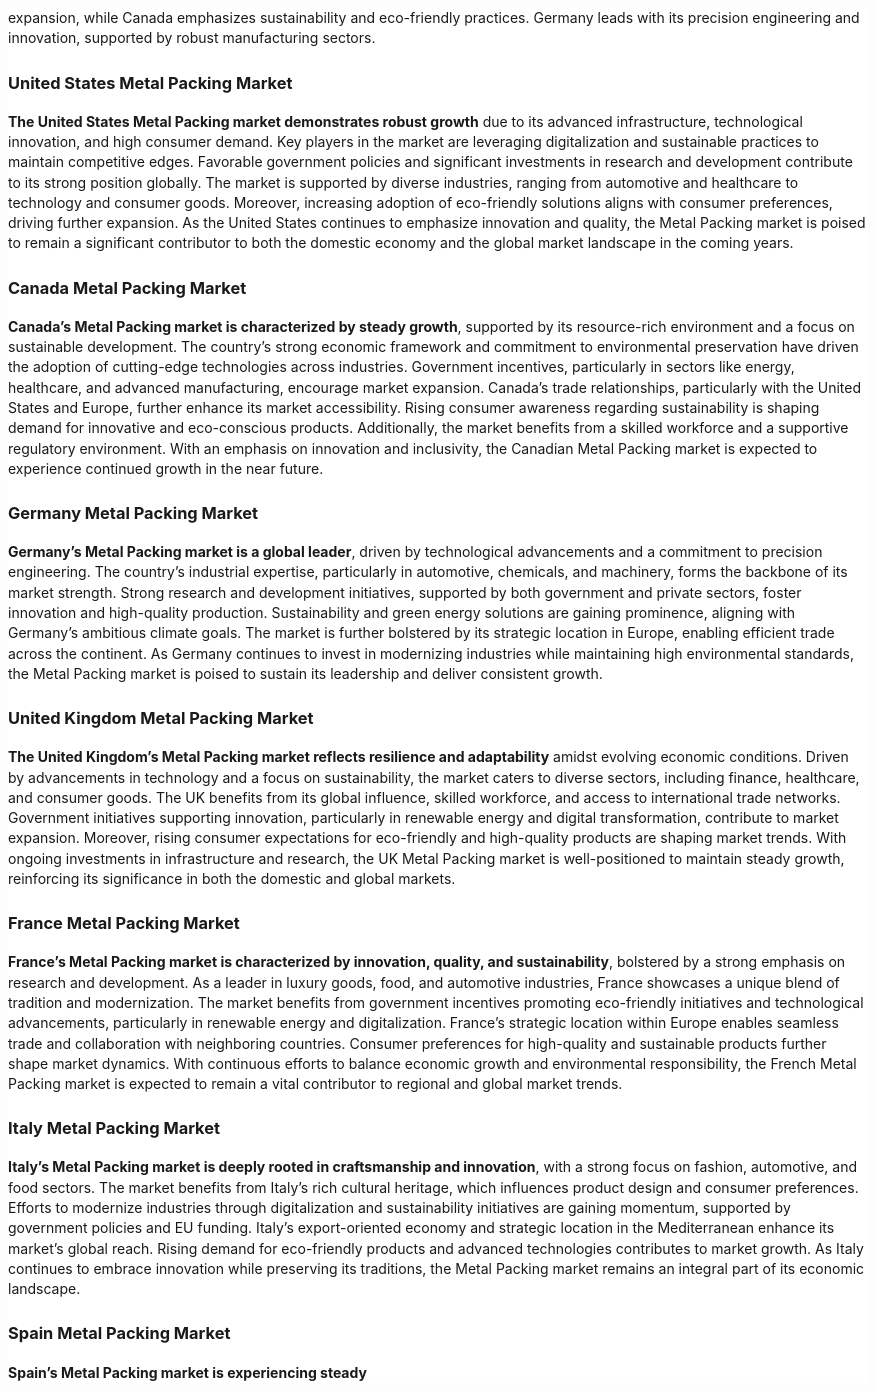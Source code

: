 expansion, while Canada emphasizes sustainability and eco-friendly practices. Germany leads with its precision engineering and innovation, supported by robust manufacturing sectors.</span></em></p></blockquote><h3><strong>United States Metal Packing Market</strong></h3><p><strong>The United States Metal Packing market demonstrates robust growth</strong> due to its advanced infrastructure, technological innovation, and high consumer demand. Key players in the market are leveraging digitalization and sustainable practices to maintain competitive edges. Favorable government policies and significant investments in research and development contribute to its strong position globally. The market is supported by diverse industries, ranging from automotive and healthcare to technology and consumer goods. Moreover, increasing adoption of eco-friendly solutions aligns with consumer preferences, driving further expansion. As the United States continues to emphasize innovation and quality, the Metal Packing market is poised to remain a significant contributor to both the domestic economy and the global market landscape in the coming years.</p><h3><strong>Canada Metal Packing Market</strong></h3><p><strong>Canada&rsquo;s Metal Packing market is characterized by steady growth</strong>, supported by its resource-rich environment and a focus on sustainable development. The country&rsquo;s strong economic framework and commitment to environmental preservation have driven the adoption of cutting-edge technologies across industries. Government incentives, particularly in sectors like energy, healthcare, and advanced manufacturing, encourage market expansion. Canada&rsquo;s trade relationships, particularly with the United States and Europe, further enhance its market accessibility. Rising consumer awareness regarding sustainability is shaping demand for innovative and eco-conscious products. Additionally, the market benefits from a skilled workforce and a supportive regulatory environment. With an emphasis on innovation and inclusivity, the Canadian Metal Packing market is expected to experience continued growth in the near future.</p><h3><strong>Germany Metal Packing Market</strong></h3><p><strong>Germany&rsquo;s Metal Packing market is a global leader</strong>, driven by technological advancements and a commitment to precision engineering. The country&rsquo;s industrial expertise, particularly in automotive, chemicals, and machinery, forms the backbone of its market strength. Strong research and development initiatives, supported by both government and private sectors, foster innovation and high-quality production. Sustainability and green energy solutions are gaining prominence, aligning with Germany&rsquo;s ambitious climate goals. The market is further bolstered by its strategic location in Europe, enabling efficient trade across the continent. As Germany continues to invest in modernizing industries while maintaining high environmental standards, the Metal Packing market is poised to sustain its leadership and deliver consistent growth.</p><h3><strong>United Kingdom Metal Packing Market</strong></h3><p><strong>The United Kingdom&rsquo;s Metal Packing market reflects resilience and adaptability</strong> amidst evolving economic conditions. Driven by advancements in technology and a focus on sustainability, the market caters to diverse sectors, including finance, healthcare, and consumer goods. The UK benefits from its global influence, skilled workforce, and access to international trade networks. Government initiatives supporting innovation, particularly in renewable energy and digital transformation, contribute to market expansion. Moreover, rising consumer expectations for eco-friendly and high-quality products are shaping market trends. With ongoing investments in infrastructure and research, the UK Metal Packing market is well-positioned to maintain steady growth, reinforcing its significance in both the domestic and global markets.</p><h3><strong>France Metal Packing Market</strong></h3><p><strong>France&rsquo;s Metal Packing market is characterized by innovation, quality, and sustainability</strong>, bolstered by a strong emphasis on research and development. As a leader in luxury goods, food, and automotive industries, France showcases a unique blend of tradition and modernization. The market benefits from government incentives promoting eco-friendly initiatives and technological advancements, particularly in renewable energy and digitalization. France&rsquo;s strategic location within Europe enables seamless trade and collaboration with neighboring countries. Consumer preferences for high-quality and sustainable products further shape market dynamics. With continuous efforts to balance economic growth and environmental responsibility, the French Metal Packing market is expected to remain a vital contributor to regional and global market trends.</p><h3><strong>Italy Metal Packing Market</strong></h3><p><strong>Italy&rsquo;s Metal Packing market is deeply rooted in craftsmanship and innovation</strong>, with a strong focus on fashion, automotive, and food sectors. The market benefits from Italy&rsquo;s rich cultural heritage, which influences product design and consumer preferences. Efforts to modernize industries through digitalization and sustainability initiatives are gaining momentum, supported by government policies and EU funding. Italy&rsquo;s export-oriented economy and strategic location in the Mediterranean enhance its market&rsquo;s global reach. Rising demand for eco-friendly products and advanced technologies contributes to market growth. As Italy continues to embrace innovation while preserving its traditions, the Metal Packing market remains an integral part of its economic landscape.</p><h3><strong>Spain Metal Packing Market</strong></h3><p><strong>Spain&rsquo;s Metal Packing market is experiencing steady